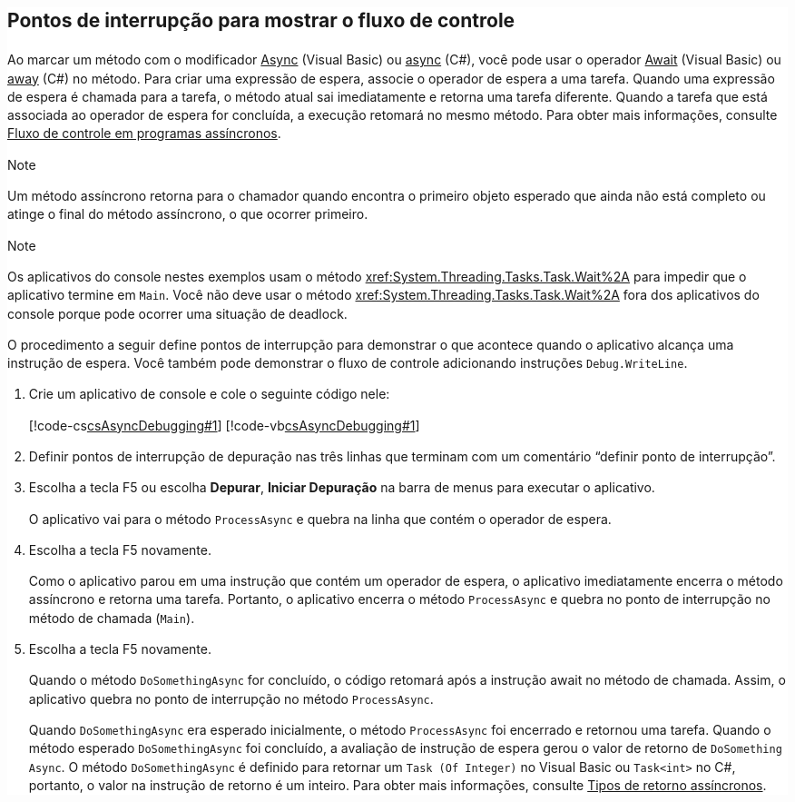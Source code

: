 ## Pontos de interrupção para mostrar o fluxo de controle  
 Ao marcar um método com o modificador [Async](../Topic/Async%20\(Visual%20Basic\).md) \(Visual Basic\) ou [async](../Topic/async%20\(C%23%20Reference\).md) \(C\#\), você pode usar o operador [Await](../Topic/Async%20\(Visual%20Basic\).md) \(Visual Basic\) ou [away](../Topic/await%20\(C%23%20Reference\).md) \(C\#\) no método.  Para criar uma expressão de espera, associe o operador de espera a uma tarefa.  Quando uma expressão de espera é chamada para a tarefa, o método atual sai imediatamente e retorna uma tarefa diferente.  Quando a tarefa que está associada ao operador de espera for concluída, a execução retomará no mesmo método.  Para obter mais informações, consulte [Fluxo de controle em programas assíncronos](../Topic/Control%20Flow%20in%20Async%20Programs%20\(C%23%20and%20Visual%20Basic\).md).  
  
> [!NOTE]
>  Um método assíncrono retorna para o chamador quando encontra o primeiro objeto esperado que ainda não está completo ou atinge o final do método assíncrono, o que ocorrer primeiro.  
  
> [!NOTE]
>  Os aplicativos do console nestes exemplos usam o método <xref:System.Threading.Tasks.Task.Wait%2A> para impedir que o aplicativo termine em `Main`.  Você não deve usar o método <xref:System.Threading.Tasks.Task.Wait%2A> fora dos aplicativos do console porque pode ocorrer uma situação de deadlock.  
  
 O procedimento a seguir define pontos de interrupção para demonstrar o que acontece quando o aplicativo alcança uma instrução de espera.  Você também pode demonstrar o fluxo de controle adicionando instruções `Debug.WriteLine`.  
  
1.  Crie um aplicativo de console e cole o seguinte código nele:  
  
     [!code-cs[csAsyncDebugging#1](../misc/codesnippet/CSharp/walkthrough-using-the-debugger-with-async-methods_1.cs)]
     [!code-vb[csAsyncDebugging#1](../misc/codesnippet/VisualBasic/walkthrough-using-the-debugger-with-async-methods_1.vb)]  
  
2.  Definir pontos de interrupção de depuração nas três linhas que terminam com um comentário “definir ponto de interrupção”.  
  
3.  Escolha a tecla F5 ou escolha **Depurar**, **Iniciar Depuração** na barra de menus para executar o aplicativo.  
  
     O aplicativo vai para o método `ProcessAsync` e quebra na linha que contém o operador de espera.  
  
4.  Escolha a tecla F5 novamente.  
  
     Como o aplicativo parou em uma instrução que contém um operador de espera, o aplicativo imediatamente encerra o método assíncrono e retorna uma tarefa.  Portanto, o aplicativo encerra o método `ProcessAsync` e quebra no ponto de interrupção no método de chamada \(`Main`\).  
  
5.  Escolha a tecla F5 novamente.  
  
     Quando o método `DoSomethingAsync` for concluído, o código retomará após a instrução await no método de chamada.  Assim, o aplicativo quebra no ponto de interrupção no método `ProcessAsync`.  
  
     Quando `DoSomethingAsync` era esperado inicialmente, o método `ProcessAsync` foi encerrado e retornou uma tarefa.  Quando o método esperado `DoSomethingAsync` foi concluído, a avaliação de instrução de espera gerou o valor de retorno de `DoSomethingAsync`.  O método `DoSomethingAsync` é definido para retornar um `Task (Of Integer)` no Visual Basic ou `Task<int>` no C\#, portanto, o valor na instrução de retorno é um inteiro.  Para obter mais informações, consulte [Tipos de retorno assíncronos](../Topic/Async%20Return%20Types%20\(C%23%20and%20Visual%20Basic\).md).  
  